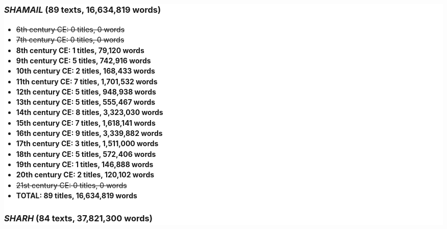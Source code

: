 
### *SHAMAIL* (89 texts, 16,634,819 words)

- ~~6th century CE: 0 titles, 0 words~~
- ~~7th century CE: 0 titles, 0 words~~
- **8th century CE: 1 titles, 79,120 words**
- **9th century CE: 5 titles, 742,916 words**
- **10th century CE: 2 titles, 168,433 words**
- **11th century CE: 7 titles, 1,701,532 words**
- **12th century CE: 5 titles, 948,938 words**
- **13th century CE: 5 titles, 555,467 words**
- **14th century CE: 8 titles, 3,323,030 words**
- **15th century CE: 7 titles, 1,618,141 words**
- **16th century CE: 9 titles, 3,339,882 words**
- **17th century CE: 3 titles, 1,511,000 words**
- **18th century CE: 5 titles, 572,406 words**
- **19th century CE: 1 titles, 146,888 words**
- **20th century CE: 2 titles, 120,102 words**
- ~~21st century CE: 0 titles, 0 words~~
- **TOTAL: 89 titles, 16,634,819 words**


### *SHARH* (84 texts, 37,821,300 words)


